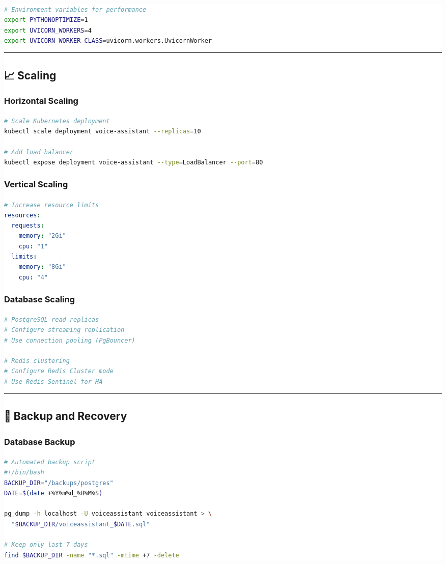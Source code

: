```bash
# Environment variables for performance
export PYTHONOPTIMIZE=1
export UVICORN_WORKERS=4
export UVICORN_WORKER_CLASS=uvicorn.workers.UvicornWorker
```

---

## 📈 Scaling

### Horizontal Scaling

```bash
# Scale Kubernetes deployment
kubectl scale deployment voice-assistant --replicas=10

# Add load balancer
kubectl expose deployment voice-assistant --type=LoadBalancer --port=80
```

### Vertical Scaling

```yaml
# Increase resource limits
resources:
  requests:
    memory: "2Gi"
    cpu: "1"
  limits:
    memory: "8Gi"
    cpu: "4"
```

### Database Scaling

```bash
# PostgreSQL read replicas
# Configure streaming replication
# Use connection pooling (PgBouncer)

# Redis clustering
# Configure Redis Cluster mode
# Use Redis Sentinel for HA
```

---

## 🔄 Backup and Recovery

### Database Backup

```bash
# Automated backup script
#!/bin/bash
BACKUP_DIR="/backups/postgres"
DATE=$(date +%Y%m%d_%H%M%S)

pg_dump -h localhost -U voiceassistant voiceassistant > \
  "$BACKUP_DIR/voiceassistant_$DATE.sql"

# Keep only last 7 days
find $BACKUP_DIR -name "*.sql" -mtime +7 -delete
```
